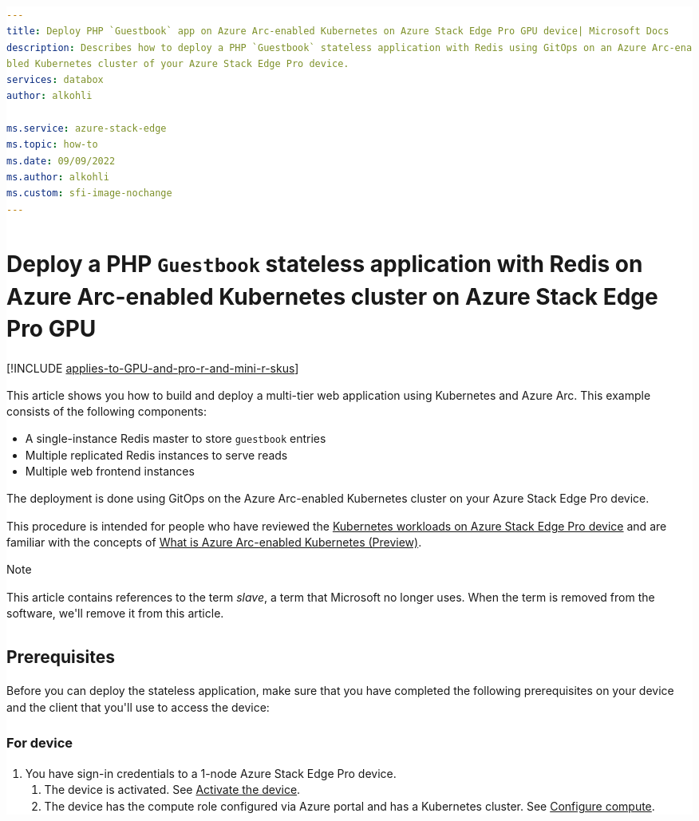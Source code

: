 ```yaml
---
title: Deploy PHP `Guestbook` app on Azure Arc-enabled Kubernetes on Azure Stack Edge Pro GPU device| Microsoft Docs
description: Describes how to deploy a PHP `Guestbook` stateless application with Redis using GitOps on an Azure Arc-enabled Kubernetes cluster of your Azure Stack Edge Pro device.
services: databox
author: alkohli

ms.service: azure-stack-edge
ms.topic: how-to
ms.date: 09/09/2022
ms.author: alkohli
ms.custom: sfi-image-nochange
---
```


# Deploy a PHP `Guestbook` stateless application with Redis on Azure Arc-enabled Kubernetes cluster on Azure Stack Edge Pro GPU

[!INCLUDE [applies-to-GPU-and-pro-r-and-mini-r-skus](../../includes/azure-stack-edge-applies-to-gpu-pro-r-mini-r-sku.md)]

This article shows you how to build and deploy a multi-tier web application using Kubernetes and Azure Arc. This example consists of the following components:

- A single-instance Redis master to store `guestbook` entries
- Multiple replicated Redis instances to serve reads
- Multiple web frontend instances

The deployment is done using GitOps on the Azure Arc-enabled Kubernetes cluster on your Azure Stack Edge Pro device. 

This procedure is intended for people who have reviewed the [Kubernetes workloads on Azure Stack Edge Pro device](azure-stack-edge-gpu-kubernetes-workload-management.md) and are familiar with the concepts of [What is Azure Arc-enabled Kubernetes (Preview)](/azure/azure-arc/kubernetes/overview).

> [!NOTE]
> This article contains references to the term *slave*, a term that Microsoft no longer uses. When the term is removed from the software, we'll remove it from this article.

## Prerequisites

Before you can deploy the stateless application, make sure that you have completed the following prerequisites on your device and the client that you'll use to access the device:

### For device

1. You have sign-in credentials to a 1-node Azure Stack Edge Pro device.
    1. The device is activated. See [Activate the device](azure-stack-edge-gpu-deploy-activate.md).
    1. The device has the compute role configured via Azure portal and has a Kubernetes cluster. See [Configure compute](azure-stack-edge-gpu-deploy-configure-compute.md).
